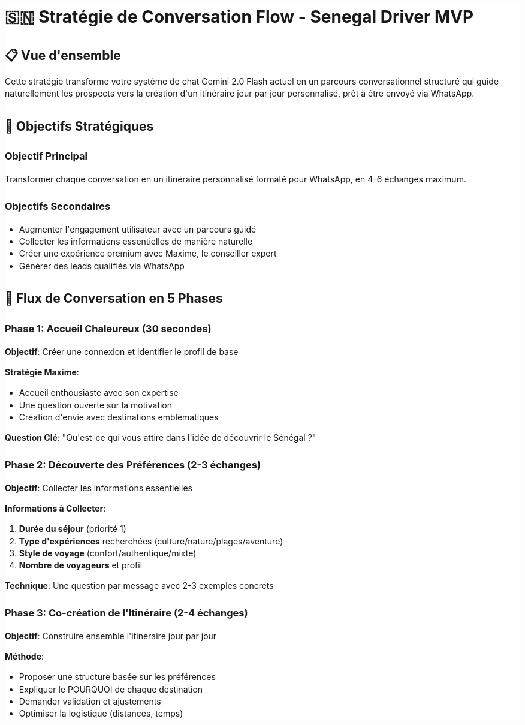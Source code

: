 # 🇸🇳 Stratégie de Conversation Flow - Senegal Driver MVP

## 📋 Vue d'ensemble

Cette stratégie transforme votre système de chat Gemini 2.0 Flash actuel en un parcours conversationnel structuré qui guide naturellement les prospects vers la création d'un itinéraire jour par jour personnalisé, prêt à être envoyé via WhatsApp.

## 🎯 Objectifs Stratégiques

### Objectif Principal
Transformer chaque conversation en un itinéraire personnalisé formaté pour WhatsApp, en 4-6 échanges maximum.

### Objectifs Secondaires
- Augmenter l'engagement utilisateur avec un parcours guidé
- Collecter les informations essentielles de manière naturelle
- Créer une expérience premium avec Maxime, le conseiller expert
- Générer des leads qualifiés via WhatsApp

## 🔄 Flux de Conversation en 5 Phases

### Phase 1: Accueil Chaleureux (30 secondes)
**Objectif**: Créer une connexion et identifier le profil de base

**Stratégie Maxime**:
- Accueil enthousiaste avec son expertise
- Une question ouverte sur la motivation
- Création d'envie avec destinations emblématiques

**Question Clé**: "Qu'est-ce qui vous attire dans l'idée de découvrir le Sénégal ?"

### Phase 2: Découverte des Préférences (2-3 échanges)
**Objectif**: Collecter les informations essentielles

**Informations à Collecter**:
1. **Durée du séjour** (priorité 1)
2. **Type d'expériences** recherchées (culture/nature/plages/aventure)
3. **Style de voyage** (confort/authentique/mixte)
4. **Nombre de voyageurs** et profil

**Technique**: Une question par message avec 2-3 exemples concrets

### Phase 3: Co-création de l'Itinéraire (2-4 échanges)
**Objectif**: Construire ensemble l'itinéraire jour par jour

**Méthode**:
- Proposer une structure basée sur les préférences
- Expliquer le POURQUOI de chaque destination
- Demander validation et ajustements
- Optimiser la logistique (distances, temps)
